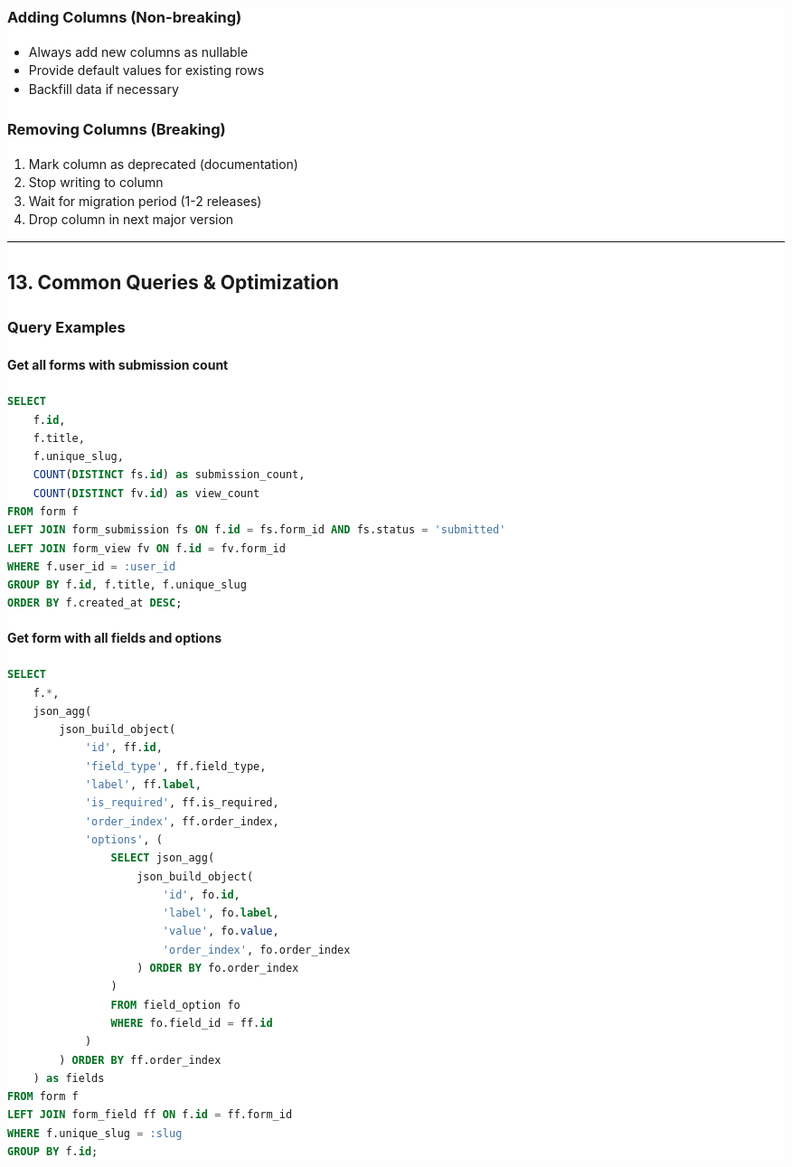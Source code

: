### Adding Columns (Non-breaking)
- Always add new columns as nullable
- Provide default values for existing rows
- Backfill data if necessary

### Removing Columns (Breaking)
1. Mark column as deprecated (documentation)
2. Stop writing to column
3. Wait for migration period (1-2 releases)
4. Drop column in next major version

---

## 13. Common Queries & Optimization

### Query Examples

#### Get all forms with submission count
```sql
SELECT 
    f.id,
    f.title,
    f.unique_slug,
    COUNT(DISTINCT fs.id) as submission_count,
    COUNT(DISTINCT fv.id) as view_count
FROM form f
LEFT JOIN form_submission fs ON f.id = fs.form_id AND fs.status = 'submitted'
LEFT JOIN form_view fv ON f.id = fv.form_id
WHERE f.user_id = :user_id
GROUP BY f.id, f.title, f.unique_slug
ORDER BY f.created_at DESC;
```

#### Get form with all fields and options
```sql
SELECT 
    f.*,
    json_agg(
        json_build_object(
            'id', ff.id,
            'field_type', ff.field_type,
            'label', ff.label,
            'is_required', ff.is_required,
            'order_index', ff.order_index,
            'options', (
                SELECT json_agg(
                    json_build_object(
                        'id', fo.id,
                        'label', fo.label,
                        'value', fo.value,
                        'order_index', fo.order_index
                    ) ORDER BY fo.order_index
                )
                FROM field_option fo
                WHERE fo.field_id = ff.id
            )
        ) ORDER BY ff.order_index
    ) as fields
FROM form f
LEFT JOIN form_field ff ON f.id = ff.form_id
WHERE f.unique_slug = :slug
GROUP BY f.id;
```